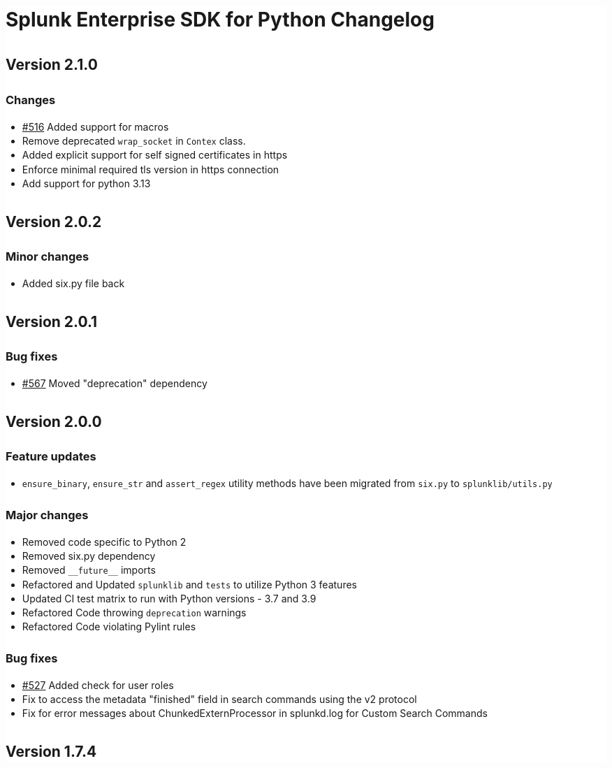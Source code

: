 # Splunk Enterprise SDK for Python Changelog

## Version 2.1.0

### Changes
* [#516](https://github.com/splunk/splunk-sdk-python/pull/516) Added support for macros
* Remove deprecated `wrap_socket` in `Contex` class.
* Added explicit support for self signed certificates in https
* Enforce minimal required tls version in https connection
* Add support for python 3.13

## Version 2.0.2

### Minor changes
* Added six.py file back


## Version 2.0.1

### Bug fixes
* [#567](https://github.com/splunk/splunk-sdk-python/issues/567) Moved "deprecation" dependency


## Version 2.0.0

### Feature updates
* `ensure_binary`, `ensure_str` and `assert_regex` utility methods have been migrated from `six.py` to `splunklib/utils.py`

### Major changes
* Removed code specific to Python 2
* Removed six.py dependency
* Removed `__future__` imports
* Refactored and Updated `splunklib` and `tests` to utilize Python 3 features
* Updated CI test matrix to run with Python versions - 3.7 and 3.9
* Refactored Code throwing `deprecation` warnings
* Refactored Code violating Pylint rules

### Bug fixes
* [#527](https://github.com/splunk/splunk-sdk-python/issues/527) Added check for user roles 
* Fix to access the metadata "finished" field in search commands using the v2 protocol
* Fix for error messages about ChunkedExternProcessor in splunkd.log for Custom Search Commands


## Version 1.7.4
